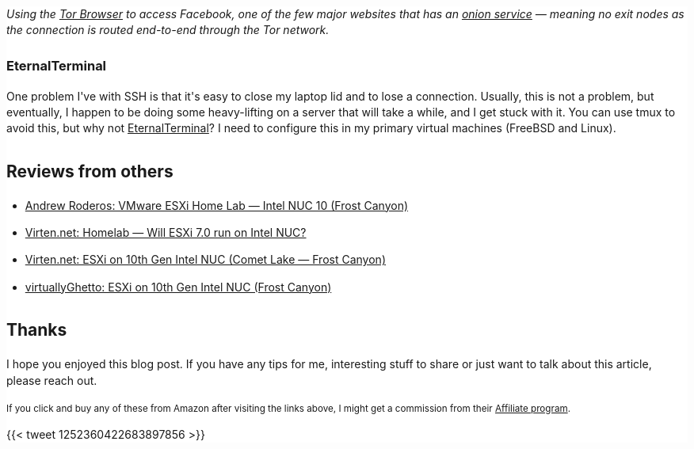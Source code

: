*Using the [Tor Browser](https://www.torproject.org/download/) to access Facebook, one of the few major websites that has an [onion service](https://en.wikipedia.org/wiki/List_of_Tor_onion_services) — meaning no exit nodes as the connection is routed end-to-end through the Tor network.*

### EternalTerminal

One problem I've with SSH is that it's easy to close my laptop lid and to lose a connection. Usually, this is not a problem, but eventually, I happen to be doing some heavy-lifting on a server that will take a while, and I get stuck with it. You can use tmux to avoid this, but why not [EternalTerminal](https://github.com/MisterTea/EternalTerminal)? I need to configure this in my primary virtual machines (FreeBSD and Linux).

## Reviews from others

* [Andrew Roderos: VMware ESXi Home Lab — Intel NUC 10 (Frost Canyon)](https://andrewroderos.com/vmware-esxi-home-lab-intel-nuc-frost-canyon/)

* [Virten.net: Homelab — Will ESXi 7.0 run on Intel NUC?](https://www.virten.net/2020/04/homelab-will-esxi-7-0-run-on-intel-nuc/)

* [Virten.net: ESXi on 10th Gen Intel NUC (Comet Lake — Frost Canyon)](https://www.virten.net/2020/03/esxi-on-10th-gen-intel-nuc-comet-lake-frost-canyon/)

* [virtuallyGhetto: ESXi on 10th Gen Intel NUC (Frost Canyon)](https://www.virtuallyghetto.com/2020/01/esxi-on-10th-gen-intel-nuc-frost-canyon.html)

## Thanks

I hope you enjoyed this blog post. If you have any tips for me, interesting stuff to share or just want to talk about this article, please reach out.

<div id="amzn-assoc-ad-d9bdb317-57e8-4c0b-9651-1cdfe5cf0657"></div><script async src="//z-na.amazon-adsystem.com/widgets/onejs?MarketPlace=US&adInstanceId=d9bdb317-57e8-4c0b-9651-1cdfe5cf0657"></script>

<small>If you click and buy any of these from Amazon after visiting the links above, I might get a commission from their [Affiliate program](https://affiliate-program.amazon.com/).</small>

{{< tweet 1252360422683897856 >}}

